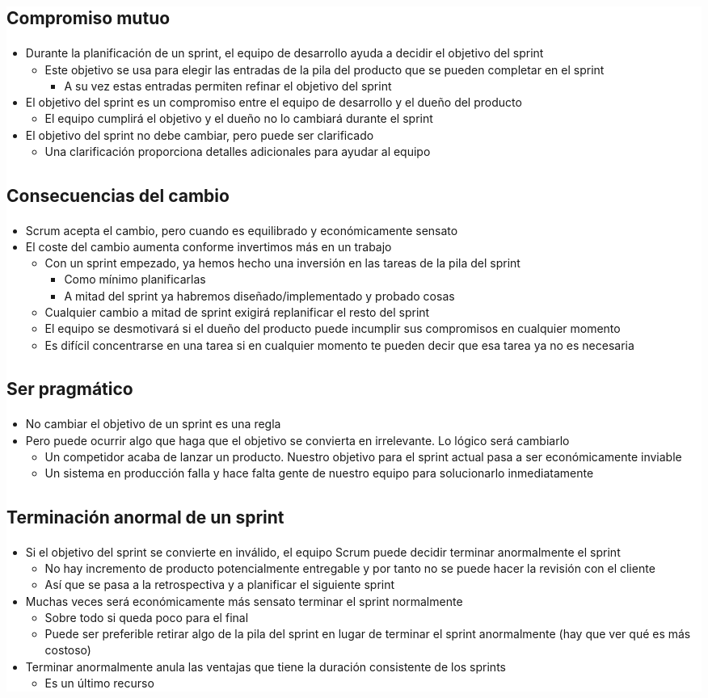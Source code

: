 ## Compromiso mutuo


-  Durante la planificación de un sprint, el equipo de desarrollo ayuda a decidir el objetivo del sprint
    -  Este objetivo se usa para elegir las entradas de la pila del producto que se pueden completar en el sprint    
        -  A su vez estas entradas permiten refinar el objetivo del sprint
-  El objetivo del sprint es un  compromiso  entre el equipo de desarrollo y el dueño del producto
    -  El equipo cumplirá el objetivo y el dueño no lo cambiará durante el sprint
-  El objetivo del sprint no debe cambiar, pero puede ser clarificado
    -  Una clarificación proporciona detalles adicionales para ayudar al equipo

## Consecuencias del cambio


-  Scrum acepta el cambio, pero cuando es equilibrado y económicamente sensato
-  El coste del cambio aumenta conforme invertimos más en un trabajo
    -  Con un sprint empezado, ya hemos hecho una inversión en las tareas de la pila del sprint    
        -  Como mínimo planificarlas
        -  A mitad del sprint ya habremos diseñado/implementado y probado cosas
    -  Cualquier cambio a mitad de sprint exigirá replanificar el resto del sprint
    -  El equipo se desmotivará si el dueño del producto puede incumplir sus compromisos en cualquier momento
    -  Es difícil concentrarse en una tarea si en cualquier momento te pueden decir que esa tarea ya no es necesaria

## Ser pragmático


-  No cambiar el objetivo de un sprint es una regla
-  Pero puede ocurrir algo que haga que el objetivo se convierta en irrelevante. Lo lógico será cambiarlo
    -  Un competidor acaba de lanzar un producto. Nuestro objetivo para el sprint actual pasa a ser económicamente inviable
    -  Un sistema en producción falla y hace falta gente de nuestro equipo para solucionarlo inmediatamente

## Terminación anormal de un sprint


-  Si el objetivo del sprint se convierte en inválido, el equipo Scrum puede decidir terminar anormalmente el sprint
    -  No hay incremento de producto potencialmente entregable y por tanto no se puede hacer la revisión con el cliente 
    -  Así que se pasa a la retrospectiva y a planificar el siguiente sprint
-  Muchas veces será económicamente más sensato terminar el sprint normalmente
    -  Sobre todo si queda poco para el final
    -  Puede ser preferible retirar algo de la pila del sprint en lugar de terminar el sprint anormalmente (hay que ver qué es más costoso)
-  Terminar anormalmente anula las ventajas que tiene la duración consistente de los sprints
    -  Es un último recurso

